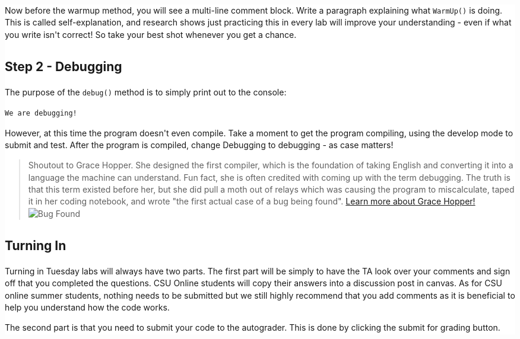 Now before the warmup method, you will see a multi-line comment block. Write a paragraph explaining what `WarmUp()` is doing. This is called self-explanation, and research shows just practicing this in every lab will improve your understanding - even if what you write isn't correct! So take your best shot whenever you get a chance.

## Step 2 - Debugging
The purpose of the `debug()` method is to simply print out to the console:

```
We are debugging!
```

However, at this time the program doesn't even compile. Take a moment to get the program compiling, using the develop mode to submit and test. After the program is compiled, change Debugging to debugging - as case matters! 

> Shoutout to Grace Hopper. She designed the first compiler, which is the foundation of taking English and converting it into a language the machine can understand. Fun fact, she is often credited with coming up with the term debugging. The truth is that this term existed before her, but she did pull a moth out of relays which was causing the program to miscalculate, taped it in her coding notebook, and wrote "the first actual case of a bug being found". [Learn more about Grace Hopper!](https://en.wikipedia.org/wiki/Grace_Hopper)
![Bug Found](https://upload.wikimedia.org/wikipedia/commons/f/ff/First_Computer_Bug%2C_1945.jpg)


## Turning In
Turning in Tuesday labs will always have two parts. The first part will be simply to have the TA look over your comments and sign off that you completed the questions. CSU Online students will copy their answers into a discussion post in canvas. As for CSU online summer students, nothing needs to be submitted but we still highly recommend that you add comments as it is beneficial to help you understand how the code works. 

The second part is that you need to submit your code to the autograder. This is done by clicking the submit for grading button. 
